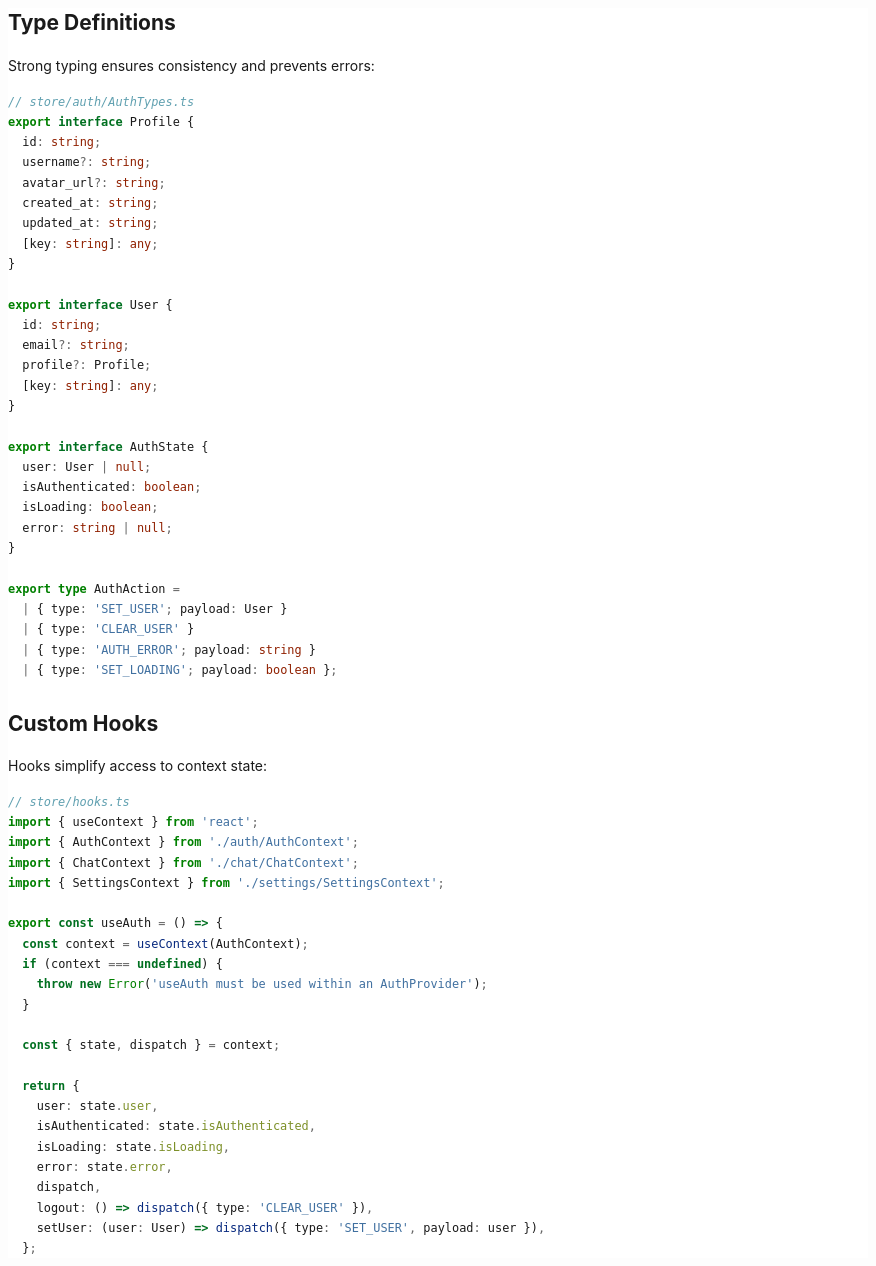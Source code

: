 ## Type Definitions

Strong typing ensures consistency and prevents errors:

```typescript
// store/auth/AuthTypes.ts
export interface Profile {
  id: string;
  username?: string;
  avatar_url?: string;
  created_at: string;
  updated_at: string;
  [key: string]: any;
}

export interface User {
  id: string;
  email?: string;
  profile?: Profile;
  [key: string]: any;
}

export interface AuthState {
  user: User | null;
  isAuthenticated: boolean;
  isLoading: boolean;
  error: string | null;
}

export type AuthAction =
  | { type: 'SET_USER'; payload: User }
  | { type: 'CLEAR_USER' }
  | { type: 'AUTH_ERROR'; payload: string }
  | { type: 'SET_LOADING'; payload: boolean };
```

## Custom Hooks

Hooks simplify access to context state:

```typescript
// store/hooks.ts
import { useContext } from 'react';
import { AuthContext } from './auth/AuthContext';
import { ChatContext } from './chat/ChatContext';
import { SettingsContext } from './settings/SettingsContext';

export const useAuth = () => {
  const context = useContext(AuthContext);
  if (context === undefined) {
    throw new Error('useAuth must be used within an AuthProvider');
  }
  
  const { state, dispatch } = context;
  
  return {
    user: state.user,
    isAuthenticated: state.isAuthenticated,
    isLoading: state.isLoading,
    error: state.error,
    dispatch,
    logout: () => dispatch({ type: 'CLEAR_USER' }),
    setUser: (user: User) => dispatch({ type: 'SET_USER', payload: user }),
  };
```